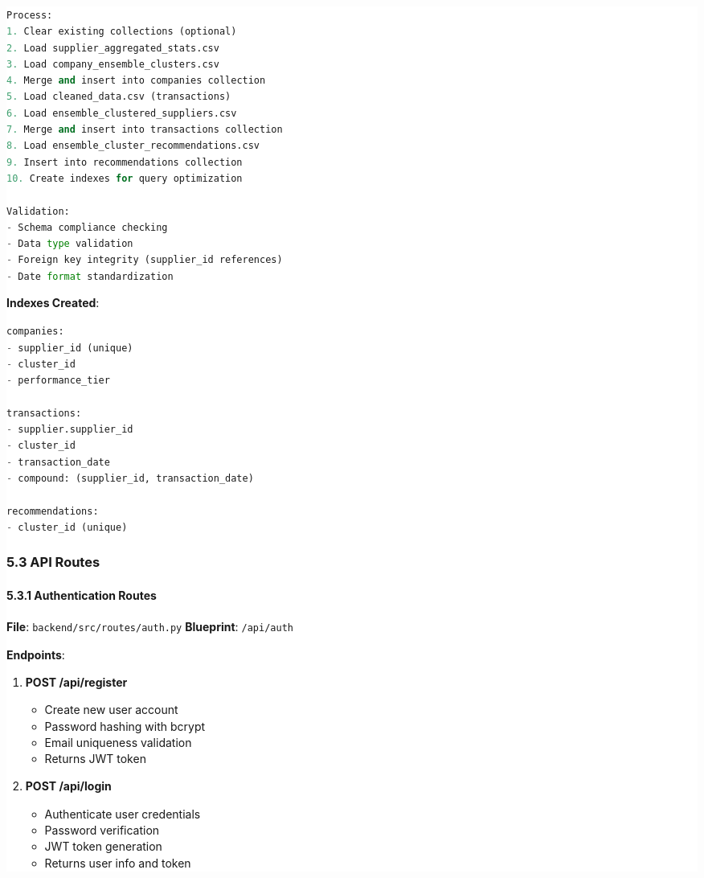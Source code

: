 ```python
Process:
1. Clear existing collections (optional)
2. Load supplier_aggregated_stats.csv
3. Load company_ensemble_clusters.csv
4. Merge and insert into companies collection
5. Load cleaned_data.csv (transactions)
6. Load ensemble_clustered_suppliers.csv
7. Merge and insert into transactions collection
8. Load ensemble_cluster_recommendations.csv
9. Insert into recommendations collection
10. Create indexes for query optimization

Validation:
- Schema compliance checking
- Data type validation
- Foreign key integrity (supplier_id references)
- Date format standardization
```

**Indexes Created**:
```python
companies:
- supplier_id (unique)
- cluster_id
- performance_tier

transactions:
- supplier.supplier_id
- cluster_id
- transaction_date
- compound: (supplier_id, transaction_date)

recommendations:
- cluster_id (unique)
```

### 5.3 API Routes

#### 5.3.1 Authentication Routes
**File**: `backend/src/routes/auth.py`
**Blueprint**: `/api/auth`

**Endpoints**:

1. **POST /api/register**
   - Create new user account
   - Password hashing with bcrypt
   - Email uniqueness validation
   - Returns JWT token

2. **POST /api/login**
   - Authenticate user credentials
   - Password verification
   - JWT token generation
   - Returns user info and token
